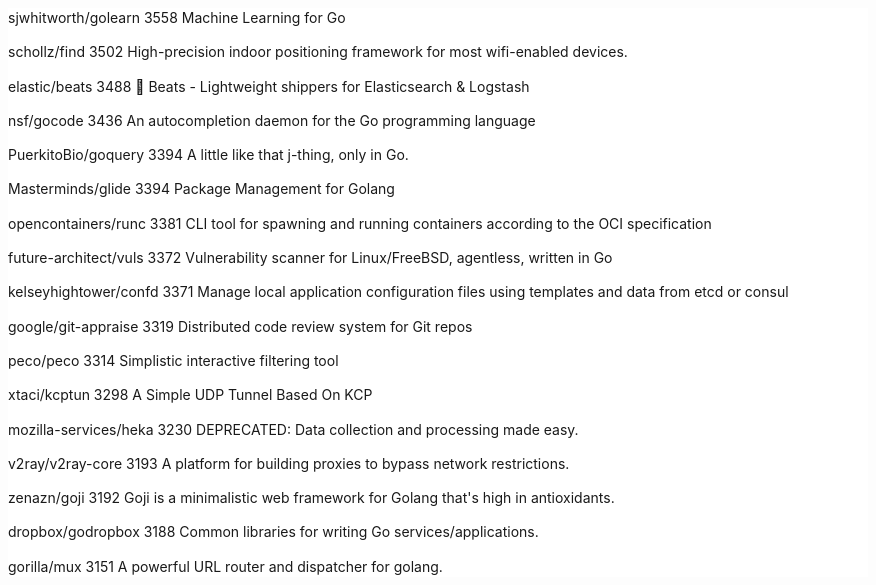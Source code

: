 
sjwhitworth/golearn                        3558
Machine Learning for Go


schollz/find                               3502
High-precision indoor positioning framework for most wifi-enabled devices.


elastic/beats                              3488
:tropical_fish: Beats - Lightweight shippers for Elasticsearch & Logstash 


nsf/gocode                                 3436
An autocompletion daemon for the Go programming language


PuerkitoBio/goquery                        3394
A little like that j-thing, only in Go.


Masterminds/glide                          3394
Package Management for Golang


opencontainers/runc                        3381
CLI tool for spawning and running containers according to the OCI specification


future-architect/vuls                      3372
Vulnerability scanner for Linux/FreeBSD, agentless, written in Go


kelseyhightower/confd                      3371
Manage local application configuration files using templates and data from etcd or consul


google/git-appraise                        3319
Distributed code review system for Git repos


peco/peco                                  3314
Simplistic interactive filtering tool


xtaci/kcptun                               3298
A Simple UDP Tunnel Based On KCP 


mozilla-services/heka                      3230
DEPRECATED: Data collection and processing made easy.


v2ray/v2ray-core                           3193
A platform for building proxies to bypass network restrictions.


zenazn/goji                                3192
Goji is a minimalistic web framework for Golang that's high in antioxidants.


dropbox/godropbox                          3188
Common libraries for writing Go services/applications.


gorilla/mux                                3151
A powerful URL router and dispatcher for golang.
